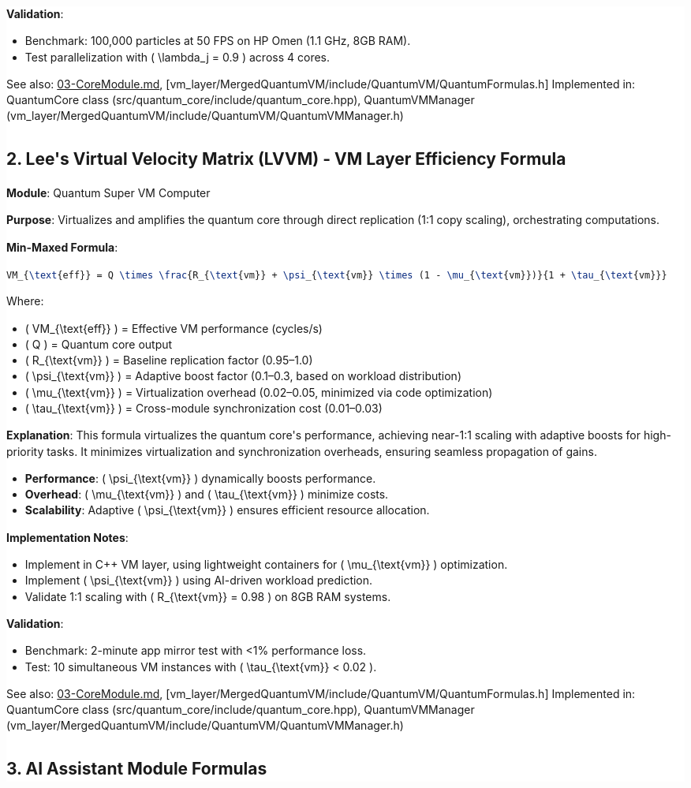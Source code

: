 **Validation**:
- Benchmark: 100,000 particles at 50 FPS on HP Omen (1.1 GHz, 8GB RAM).
- Test parallelization with \( \lambda_j = 0.9 \) across 4 cores.

See also: [03-CoreModule.md](./03-CoreModule.md), [vm_layer/MergedQuantumVM/include/QuantumVM/QuantumFormulas.h]
Implemented in: QuantumCore class (src/quantum_core/include/quantum_core.hpp), QuantumVMManager (vm_layer/MergedQuantumVM/include/QuantumVM/QuantumVMManager.h)

## 2. Lee's Virtual Velocity Matrix (LVVM) - VM Layer Efficiency Formula

**Module**: Quantum Super VM Computer

**Purpose**: Virtualizes and amplifies the quantum core through direct replication (1:1 copy scaling), orchestrating computations.

**Min-Maxed Formula**:
```latex
VM_{\text{eff}} = Q \times \frac{R_{\text{vm}} + \psi_{\text{vm}} \times (1 - \mu_{\text{vm}})}{1 + \tau_{\text{vm}}}
```
Where:
- \( VM_{\text{eff}} \) = Effective VM performance (cycles/s)
- \( Q \) = Quantum core output
- \( R_{\text{vm}} \) = Baseline replication factor (0.95–1.0)
- \( \psi_{\text{vm}} \) = Adaptive boost factor (0.1–0.3, based on workload distribution)
- \( \mu_{\text{vm}} \) = Virtualization overhead (0.02–0.05, minimized via code optimization)
- \( \tau_{\text{vm}} \) = Cross-module synchronization cost (0.01–0.03)

**Explanation**:
This formula virtualizes the quantum core's performance, achieving near-1:1 scaling with adaptive boosts for high-priority tasks. It minimizes virtualization and synchronization overheads, ensuring seamless propagation of gains.

- **Performance**: \( \psi_{\text{vm}} \) dynamically boosts performance.
- **Overhead**: \( \mu_{\text{vm}} \) and \( \tau_{\text{vm}} \) minimize costs.
- **Scalability**: Adaptive \( \psi_{\text{vm}} \) ensures efficient resource allocation.

**Implementation Notes**:
- Implement in C++ VM layer, using lightweight containers for \( \mu_{\text{vm}} \) optimization.
- Implement \( \psi_{\text{vm}} \) using AI-driven workload prediction.
- Validate 1:1 scaling with \( R_{\text{vm}} = 0.98 \) on 8GB RAM systems.

**Validation**:
- Benchmark: 2-minute app mirror test with <1% performance loss.
- Test: 10 simultaneous VM instances with \( \tau_{\text{vm}} < 0.02 \).

See also: [03-CoreModule.md](./03-CoreModule.md), [vm_layer/MergedQuantumVM/include/QuantumVM/QuantumFormulas.h]
Implemented in: QuantumCore class (src/quantum_core/include/quantum_core.hpp), QuantumVMManager (vm_layer/MergedQuantumVM/include/QuantumVM/QuantumVMManager.h)

## 3. AI Assistant Module Formulas
